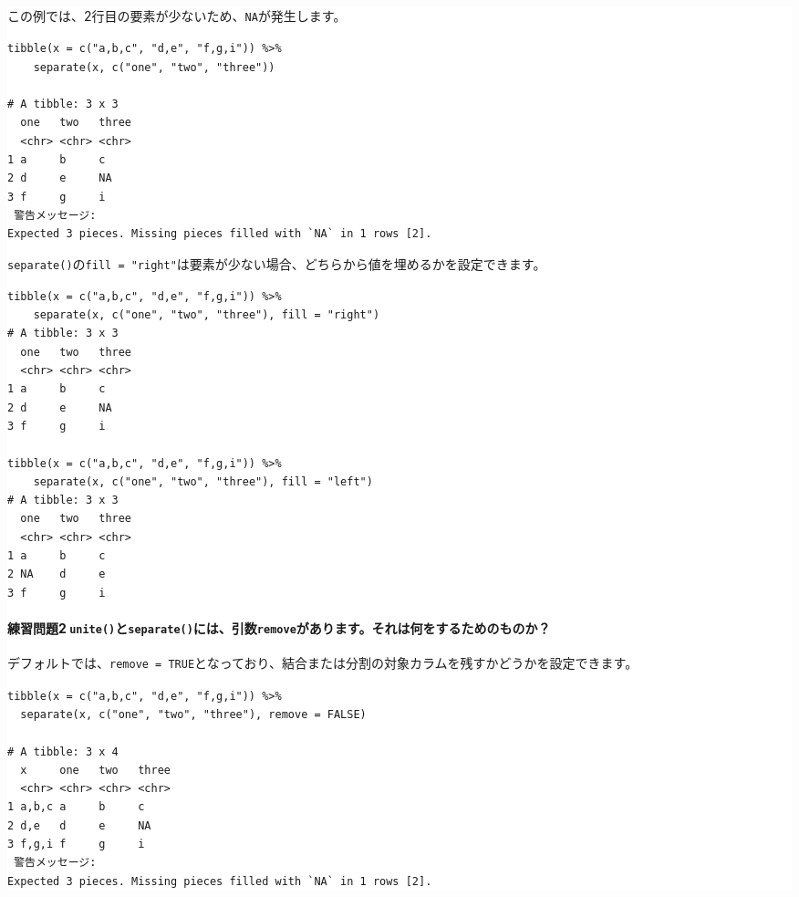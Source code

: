 この例では、2行目の要素が少ないため、`NA`が発生します。

```text
tibble(x = c("a,b,c", "d,e", "f,g,i")) %>%
    separate(x, c("one", "two", "three"))

# A tibble: 3 x 3
  one   two   three
  <chr> <chr> <chr>
1 a     b     c    
2 d     e     NA   
3 f     g     i    
 警告メッセージ: 
Expected 3 pieces. Missing pieces filled with `NA` in 1 rows [2]. 
```

`separate()`の`fill = "right"`は要素が少ない場合、どちらから値を埋めるかを設定できます。

```text
tibble(x = c("a,b,c", "d,e", "f,g,i")) %>%
    separate(x, c("one", "two", "three"), fill = "right")
# A tibble: 3 x 3
  one   two   three
  <chr> <chr> <chr>
1 a     b     c    
2 d     e     NA   
3 f     g     i    

tibble(x = c("a,b,c", "d,e", "f,g,i")) %>%
    separate(x, c("one", "two", "three"), fill = "left")
# A tibble: 3 x 3
  one   two   three
  <chr> <chr> <chr>
1 a     b     c    
2 NA    d     e    
3 f     g     i 
```

#### 練習問題2 `unite()`と`separate()`には、引数`remove`があります。それは何をするためのものか？

デフォルトでは、`remove = TRUE`となっており、結合または分割の対象カラムを残すかどうかを設定できます。

```text
tibble(x = c("a,b,c", "d,e", "f,g,i")) %>%
  separate(x, c("one", "two", "three"), remove = FALSE)

# A tibble: 3 x 4
  x     one   two   three
  <chr> <chr> <chr> <chr>
1 a,b,c a     b     c    
2 d,e   d     e     NA   
3 f,g,i f     g     i    
 警告メッセージ: 
Expected 3 pieces. Missing pieces filled with `NA` in 1 rows [2].
```
